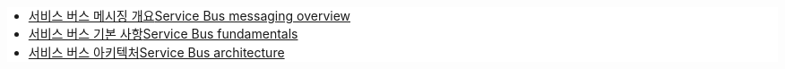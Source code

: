 * [<span data-ttu-id="2e5e0-288">서비스 버스 메시징 개요</span><span class="sxs-lookup"><span data-stu-id="2e5e0-288">Service Bus messaging overview</span></span>](service-bus-messaging-overview.md)
* [<span data-ttu-id="2e5e0-289">서비스 버스 기본 사항</span><span class="sxs-lookup"><span data-stu-id="2e5e0-289">Service Bus fundamentals</span></span>](service-bus-fundamentals-hybrid-solutions.md)
* [<span data-ttu-id="2e5e0-290">서비스 버스 아키텍처</span><span class="sxs-lookup"><span data-stu-id="2e5e0-290">Service Bus architecture</span></span>](service-bus-architecture.md)

